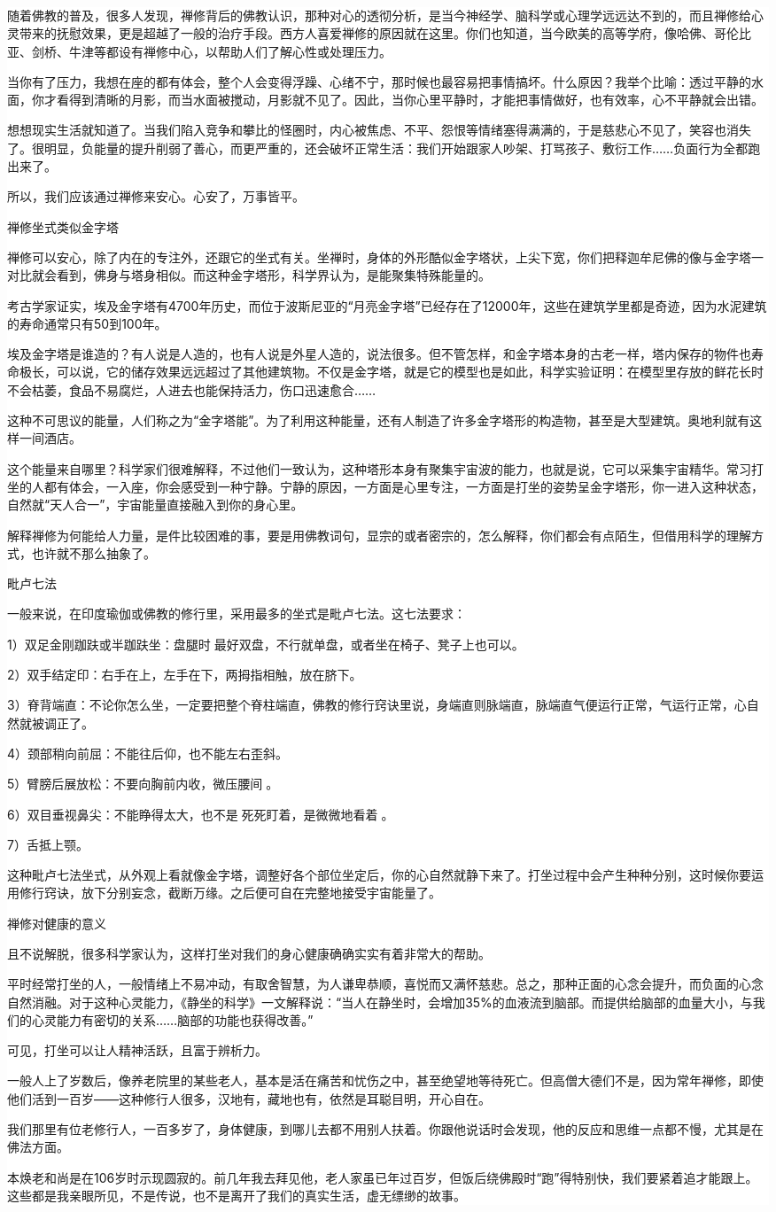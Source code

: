随着佛教的普及，很多人发现，禅修背后的佛教认识，那种对心的透彻分析，是当今神经学、脑科学或心理学远远达不到的，而且禅修给心灵带来的抚慰效果，更是超越了一般的治疗手段。西方人喜爱禅修的原因就在这里。你们也知道，当今欧美的高等学府，像哈佛、哥伦比亚、剑桥、牛津等都设有禅修中心，以帮助人们了解心性或处理压力。

当你有了压力，我想在座的都有体会，整个人会变得浮躁、心绪不宁，那时候也最容易把事情搞坏。什么原因？我举个比喻：透过平静的水面，你才看得到清晰的月影，而当水面被搅动，月影就不见了。因此，当你心里平静时，才能把事情做好，也有效率，心不平静就会出错。

想想现实生活就知道了。当我们陷入竞争和攀比的怪圈时，内心被焦虑、不平、怨恨等情绪塞得满满的，于是慈悲心不见了，笑容也消失了。很明显，负能量的提升削弱了善心，而更严重的，还会破坏正常生活：我们开始跟家人吵架、打骂孩子、敷衍工作……负面行为全都跑出来了。

所以，我们应该通过禅修来安心。心安了，万事皆平。

禅修坐式类似金字塔

禅修可以安心，除了内在的专注外，还跟它的坐式有关。坐禅时，身体的外形酷似金字塔状，上尖下宽，你们把释迦牟尼佛的像与金字塔一对比就会看到，佛身与塔身相似。而这种金字塔形，科学界认为，是能聚集特殊能量的。

考古学家证实，埃及金字塔有4700年历史，而位于波斯尼亚的“月亮金字塔”已经存在了12000年，这些在建筑学里都是奇迹，因为水泥建筑的寿命通常只有50到100年。

埃及金字塔是谁造的？有人说是人造的，也有人说是外星人造的，说法很多。但不管怎样，和金字塔本身的古老一样，塔内保存的物件也寿命极长，可以说，它的储存效果远远超过了其他建筑物。不仅是金字塔，就是它的模型也是如此，科学实验证明：在模型里存放的鲜花长时不会枯萎，食品不易腐烂，人进去也能保持活力，伤口迅速愈合……

这种不可思议的能量，人们称之为“金字塔能”。为了利用这种能量，还有人制造了许多金字塔形的构造物，甚至是大型建筑。奥地利就有这样一间酒店。

这个能量来自哪里？科学家们很难解释，不过他们一致认为，这种塔形本身有聚集宇宙波的能力，也就是说，它可以采集宇宙精华。常习打坐的人都有体会，一入座，你会感受到一种宁静。宁静的原因，一方面是心里专注，一方面是打坐的姿势呈金字塔形，你一进入这种状态，自然就“天人合一”，宇宙能量直接融入到你的身心里。

解释禅修为何能给人力量，是件比较困难的事，要是用佛教词句，显宗的或者密宗的，怎么解释，你们都会有点陌生，但借用科学的理解方式，也许就不那么抽象了。

毗卢七法

一般来说，在印度瑜伽或佛教的修行里，采用最多的坐式是毗卢七法。这七法要求：

1）双足金刚跏趺或半跏趺坐：盘腿时 最好双盘，不行就单盘，或者坐在椅子、凳子上也可以。

2）双手结定印：右手在上，左手在下，两拇指相触，放在脐下。

3）脊背端直：不论你怎么坐，一定要把整个脊柱端直，佛教的修行窍诀里说，身端直则脉端直，脉端直气便运行正常，气运行正常，心自然就被调正了。

4）颈部稍向前屈：不能往后仰，也不能左右歪斜。

5）臂膀后展放松：不要向胸前内收，微压腰间 。

6）双目垂视鼻尖：不能睁得太大，也不是 死死盯着，是微微地看着 。

7）舌抵上颚。

这种毗卢七法坐式，从外观上看就像金字塔，调整好各个部位坐定后，你的心自然就静下来了。打坐过程中会产生种种分别，这时候你要运用修行窍诀，放下分别妄念，截断万缘。之后便可自在完整地接受宇宙能量了。

禅修对健康的意义

且不说解脱，很多科学家认为，这样打坐对我们的身心健康确确实实有着非常大的帮助。

平时经常打坐的人，一般情绪上不易冲动，有取舍智慧，为人谦卑恭顺，喜悦而又满怀慈悲。总之，那种正面的心念会提升，而负面的心念自然消融。对于这种心灵能力，《静坐的科学》一文解释说：“当人在静坐时，会增加35%的血液流到脑部。而提供给脑部的血量大小，与我们的心灵能力有密切的关系……脑部的功能也获得改善。”

可见，打坐可以让人精神活跃，且富于辨析力。

一般人上了岁数后，像养老院里的某些老人，基本是活在痛苦和忧伤之中，甚至绝望地等待死亡。但高僧大德们不是，因为常年禅修，即使他们活到一百岁——这种修行人很多，汉地有，藏地也有，依然是耳聪目明，开心自在。

我们那里有位老修行人，一百多岁了，身体健康，到哪儿去都不用别人扶着。你跟他说话时会发现，他的反应和思维一点都不慢，尤其是在佛法方面。

本焕老和尚是在106岁时示现圆寂的。前几年我去拜见他，老人家虽已年过百岁，但饭后绕佛殿时“跑”得特别快，我们要紧着追才能跟上。这些都是我亲眼所见，不是传说，也不是离开了我们的真实生活，虚无缥缈的故事。

